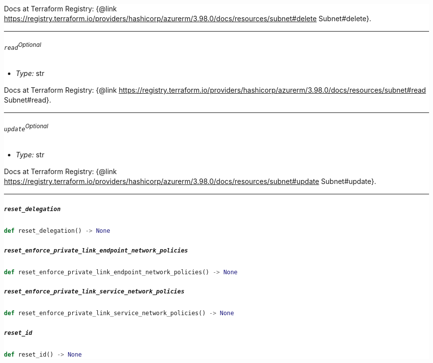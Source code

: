 Docs at Terraform Registry: {@link https://registry.terraform.io/providers/hashicorp/azurerm/3.98.0/docs/resources/subnet#delete Subnet#delete}.

---

###### `read`<sup>Optional</sup> <a name="read" id="@cdktf/provider-azurerm.subnet.Subnet.putTimeouts.parameter.read"></a>

- *Type:* str

Docs at Terraform Registry: {@link https://registry.terraform.io/providers/hashicorp/azurerm/3.98.0/docs/resources/subnet#read Subnet#read}.

---

###### `update`<sup>Optional</sup> <a name="update" id="@cdktf/provider-azurerm.subnet.Subnet.putTimeouts.parameter.update"></a>

- *Type:* str

Docs at Terraform Registry: {@link https://registry.terraform.io/providers/hashicorp/azurerm/3.98.0/docs/resources/subnet#update Subnet#update}.

---

##### `reset_delegation` <a name="reset_delegation" id="@cdktf/provider-azurerm.subnet.Subnet.resetDelegation"></a>

```python
def reset_delegation() -> None
```

##### `reset_enforce_private_link_endpoint_network_policies` <a name="reset_enforce_private_link_endpoint_network_policies" id="@cdktf/provider-azurerm.subnet.Subnet.resetEnforcePrivateLinkEndpointNetworkPolicies"></a>

```python
def reset_enforce_private_link_endpoint_network_policies() -> None
```

##### `reset_enforce_private_link_service_network_policies` <a name="reset_enforce_private_link_service_network_policies" id="@cdktf/provider-azurerm.subnet.Subnet.resetEnforcePrivateLinkServiceNetworkPolicies"></a>

```python
def reset_enforce_private_link_service_network_policies() -> None
```

##### `reset_id` <a name="reset_id" id="@cdktf/provider-azurerm.subnet.Subnet.resetId"></a>

```python
def reset_id() -> None
```
